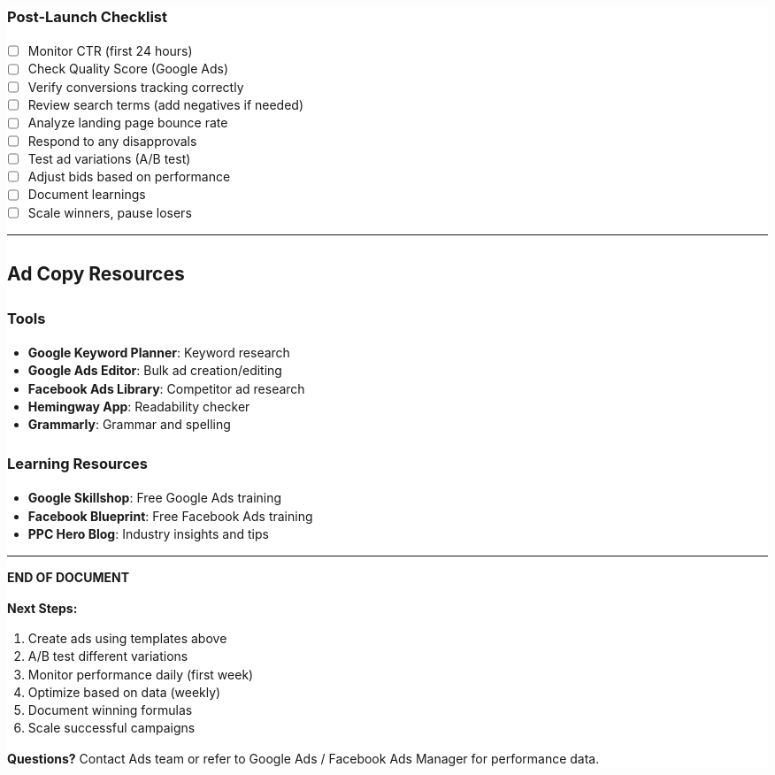 ### Post-Launch Checklist
- [ ] Monitor CTR (first 24 hours)
- [ ] Check Quality Score (Google Ads)
- [ ] Verify conversions tracking correctly
- [ ] Review search terms (add negatives if needed)
- [ ] Analyze landing page bounce rate
- [ ] Respond to any disapprovals
- [ ] Test ad variations (A/B test)
- [ ] Adjust bids based on performance
- [ ] Document learnings
- [ ] Scale winners, pause losers

---

## Ad Copy Resources

### Tools
- **Google Keyword Planner**: Keyword research
- **Google Ads Editor**: Bulk ad creation/editing
- **Facebook Ads Library**: Competitor ad research
- **Hemingway App**: Readability checker
- **Grammarly**: Grammar and spelling

### Learning Resources
- **Google Skillshop**: Free Google Ads training
- **Facebook Blueprint**: Free Facebook Ads training
- **PPC Hero Blog**: Industry insights and tips

---

**END OF DOCUMENT**

**Next Steps:**
1. Create ads using templates above
2. A/B test different variations
3. Monitor performance daily (first week)
4. Optimize based on data (weekly)
5. Document winning formulas
6. Scale successful campaigns

**Questions?** Contact Ads team or refer to Google Ads / Facebook Ads Manager for performance data.

